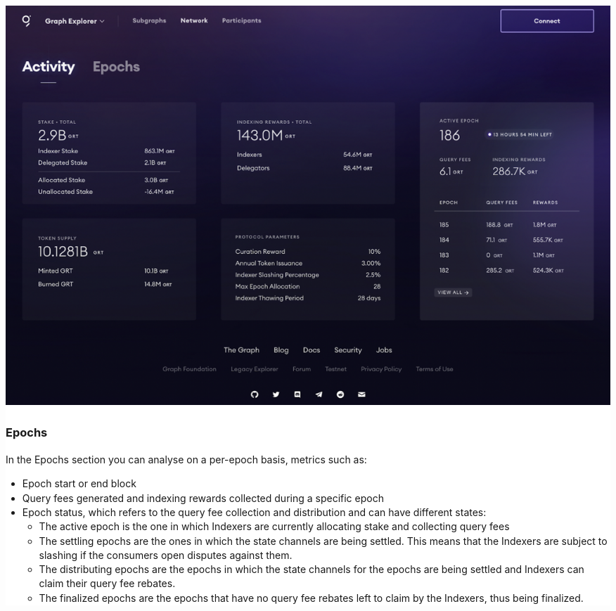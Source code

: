 ![Explorer Image 8](/img/Network-Stats.png)

### Epochs

In the Epochs section you can analyse on a per-epoch basis, metrics such as:

- Epoch start or end block
- Query fees generated and indexing rewards collected during a specific epoch
- Epoch status, which refers to the query fee collection and distribution and can have different states:
  - The active epoch is the one in which Indexers are currently allocating stake and collecting query fees
  - The settling epochs are the ones in which the state channels are being settled. This means that the Indexers are subject to slashing if the consumers open disputes against them.
  - The distributing epochs are the epochs in which the state channels for the epochs are being settled and Indexers can claim their query fee rebates.
  - The finalized epochs are the epochs that have no query fee rebates left to claim by the Indexers, thus being finalized.

